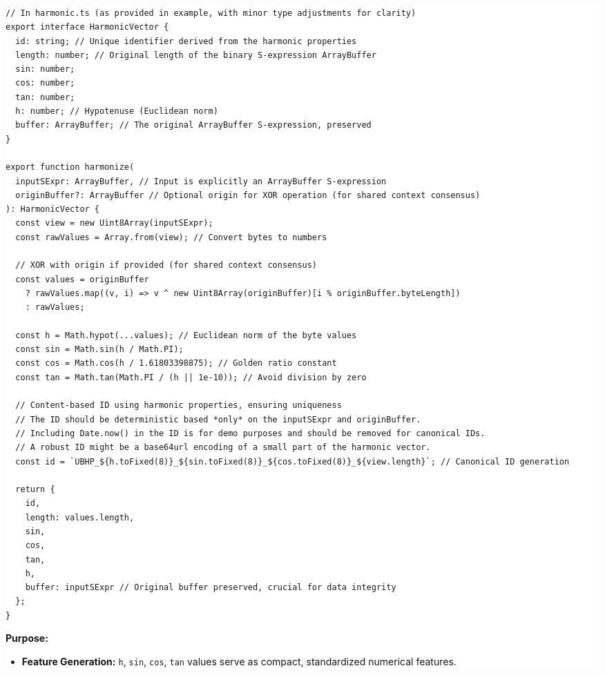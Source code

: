 ```
// In harmonic.ts (as provided in example, with minor type adjustments for clarity)
export interface HarmonicVector {
  id: string; // Unique identifier derived from the harmonic properties
  length: number; // Original length of the binary S-expression ArrayBuffer
  sin: number;
  cos: number;
  tan: number;
  h: number; // Hypotenuse (Euclidean norm)
  buffer: ArrayBuffer; // The original ArrayBuffer S-expression, preserved
}

export function harmonize(
  inputSExpr: ArrayBuffer, // Input is explicitly an ArrayBuffer S-expression
  originBuffer?: ArrayBuffer // Optional origin for XOR operation (for shared context consensus)
): HarmonicVector {
  const view = new Uint8Array(inputSExpr);
  const rawValues = Array.from(view); // Convert bytes to numbers

  // XOR with origin if provided (for shared context consensus)
  const values = originBuffer
    ? rawValues.map((v, i) => v ^ new Uint8Array(originBuffer)[i % originBuffer.byteLength])
    : rawValues;

  const h = Math.hypot(...values); // Euclidean norm of the byte values
  const sin = Math.sin(h / Math.PI);
  const cos = Math.cos(h / 1.61803398875); // Golden ratio constant
  const tan = Math.tan(Math.PI / (h || 1e-10)); // Avoid division by zero

  // Content-based ID using harmonic properties, ensuring uniqueness
  // The ID should be deterministic based *only* on the inputSExpr and originBuffer.
  // Including Date.now() in the ID is for demo purposes and should be removed for canonical IDs.
  // A robust ID might be a base64url encoding of a small part of the harmonic vector.
  const id = `UBHP_${h.toFixed(8)}_${sin.toFixed(8)}_${cos.toFixed(8)}_${view.length}`; // Canonical ID generation

  return {
    id,
    length: values.length,
    sin,
    cos,
    tan,
    h,
    buffer: inputSExpr // Original buffer preserved, crucial for data integrity
  };
}

```

**Purpose:**

- **Feature Generation:** `h`, `sin`, `cos`, `tan` values serve as compact, standardized numerical features.
    
